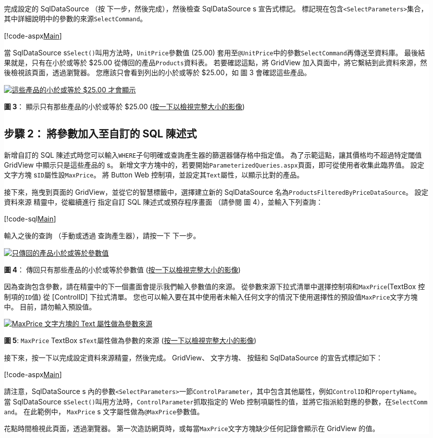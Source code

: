 完成設定的 SqlDataSource （按 下一步，然後完成），然後檢查 SqlDataSource s 宣告式標記。 標記現在包含`<SelectParameters>`集合，其中詳細說明中的參數的來源`SelectCommand`。


[!code-aspx[Main](using-parameterized-queries-with-the-sqldatasource-cs/samples/sample4.aspx)]

當 SqlDataSource s`Select()`叫用方法時，`UnitPrice`參數值 (25.00) 套用至`@UnitPrice`中的參數`SelectCommand`再傳送至資料庫。 最後結果就是，只有在小於或等於 $25.00 從傳回的產品`Products`資料表。 若要確認這點，將 GridView 加入頁面中，將它繫結到此資料來源，然後檢視該頁面，透過瀏覽器。 您應該只會看到列出的小於或等於 $25.00，如 圖 3 會確認這些產品。


[![這些產品的小於或等於 $25.00 才會顯示](using-parameterized-queries-with-the-sqldatasource-cs/_static/image3.gif)](using-parameterized-queries-with-the-sqldatasource-cs/_static/image5.png)

**圖 3**： 顯示只有那些產品的小於或等於 $25.00 ([按一下以檢視完整大小的影像](using-parameterized-queries-with-the-sqldatasource-cs/_static/image6.png))


## <a name="step-2-adding-parameters-to-a-custom-sql-statement"></a>步驟 2： 將參數加入至自訂的 SQL 陳述式

新增自訂的 SQL 陳述式時您可以輸入`WHERE`子句明確或查詢產生器的篩選器儲存格中指定值。 為了示範這點，讓其價格均不超過特定閾值 GridView 中顯示只是這些產品的 s。 新增文字方塊中的，若要開始`ParameterizedQueries.aspx`頁面，即可從使用者收集此臨界值。 設定文字方塊 s`ID`屬性設`MaxPrice`。 將 Button Web 控制項，並設定其`Text`屬性，以顯示比對的產品。

接下來，拖曳到頁面的 GridView，並從它的智慧標籤中，選擇建立新的 SqlDataSource 名為`ProductsFilteredByPriceDataSource`。 設定資料來源 精靈中，從繼續進行 指定自訂 SQL 陳述式或預存程序畫面 （請參閱 圖 4），並輸入下列查詢：


[!code-sql[Main](using-parameterized-queries-with-the-sqldatasource-cs/samples/sample5.sql)]

輸入之後的查詢 （手動或透過 查詢產生器），請按一下 下一步。


[![只傳回的產品小於或等於參數值](using-parameterized-queries-with-the-sqldatasource-cs/_static/image4.gif)](using-parameterized-queries-with-the-sqldatasource-cs/_static/image7.png)

**圖 4**： 傳回只有那些產品的小於或等於參數值 ([按一下以檢視完整大小的影像](using-parameterized-queries-with-the-sqldatasource-cs/_static/image8.png))


因為查詢包含參數，請在精靈中的下一個畫面會提示我們輸入參數值的來源。 從參數來源下拉式清單中選擇控制項和`MaxPrice`(TextBox 控制項的`ID`值) 從 [ControlID] 下拉式清單。 您也可以輸入要在其中使用者未輸入任何文字的情況下使用選擇性的預設值`MaxPrice`文字方塊中。 目前，請勿輸入預設值。


[![MaxPrice 文字方塊的 Text 屬性做為參數來源](using-parameterized-queries-with-the-sqldatasource-cs/_static/image5.gif)](using-parameterized-queries-with-the-sqldatasource-cs/_static/image9.png)

**圖 5**: `MaxPrice` TextBox s`Text`屬性做為參數的來源 ([按一下以檢視完整大小的影像](using-parameterized-queries-with-the-sqldatasource-cs/_static/image10.png))


接下來，按一下以完成設定資料來源精靈，然後完成。 GridView、 文字方塊、 按鈕和 SqlDataSource 的宣告式標記如下：


[!code-aspx[Main](using-parameterized-queries-with-the-sqldatasource-cs/samples/sample6.aspx)]

請注意，SqlDataSource s 內的參數`<SelectParameters>`一節`ControlParameter`，其中包含其他屬性，例如`ControlID`和`PropertyName`。 當 SqlDataSource s`Select()`叫用方法時，`ControlParameter`抓取指定的 Web 控制項屬性的值，並將它指派給對應的參數，在`SelectCommand`。 在此範例中， `MaxPrice` s 文字屬性做為`@MaxPrice`參數值。

花點時間檢視此頁面，透過瀏覽器。 第一次造訪網頁時，或每當`MaxPrice`文字方塊缺少任何記錄會顯示在 GridView 的值。
